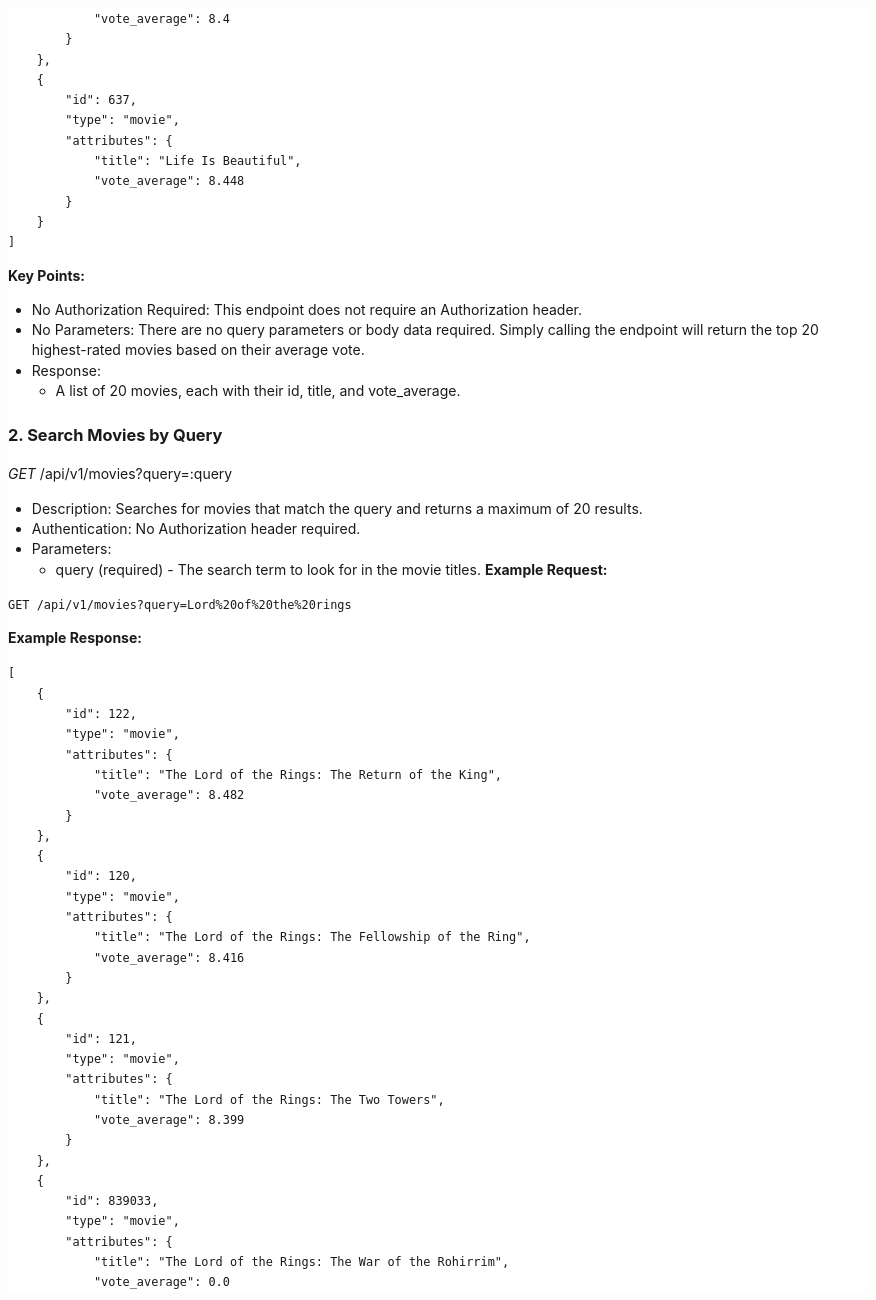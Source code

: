 ```
            "vote_average": 8.4
        }
    },
    {
        "id": 637,
        "type": "movie",
        "attributes": {
            "title": "Life Is Beautiful",
            "vote_average": 8.448
        }
    }
]
```
**Key Points:**
- No Authorization Required: This endpoint does not require an Authorization header.
- No Parameters: There are no query parameters or body data required. Simply calling the endpoint will return the top 20 highest-rated movies based on their average vote.
- Response:
  - A list of 20 movies, each with their id, title, and vote_average.
### 2. Search Movies by Query
*GET* /api/v1/movies?query=:query

- Description: Searches for movies that match the query and returns a maximum of 20 results.
- Authentication: No Authorization header required.
- Parameters:
  - query (required) - The search term to look for in the movie titles.
**Example Request:**
```
GET /api/v1/movies?query=Lord%20of%20the%20rings
```

**Example Response:**
```
[
    {
        "id": 122,
        "type": "movie",
        "attributes": {
            "title": "The Lord of the Rings: The Return of the King",
            "vote_average": 8.482
        }
    },
    {
        "id": 120,
        "type": "movie",
        "attributes": {
            "title": "The Lord of the Rings: The Fellowship of the Ring",
            "vote_average": 8.416
        }
    },
    {
        "id": 121,
        "type": "movie",
        "attributes": {
            "title": "The Lord of the Rings: The Two Towers",
            "vote_average": 8.399
        }
    },
    {
        "id": 839033,
        "type": "movie",
        "attributes": {
            "title": "The Lord of the Rings: The War of the Rohirrim",
            "vote_average": 0.0
```